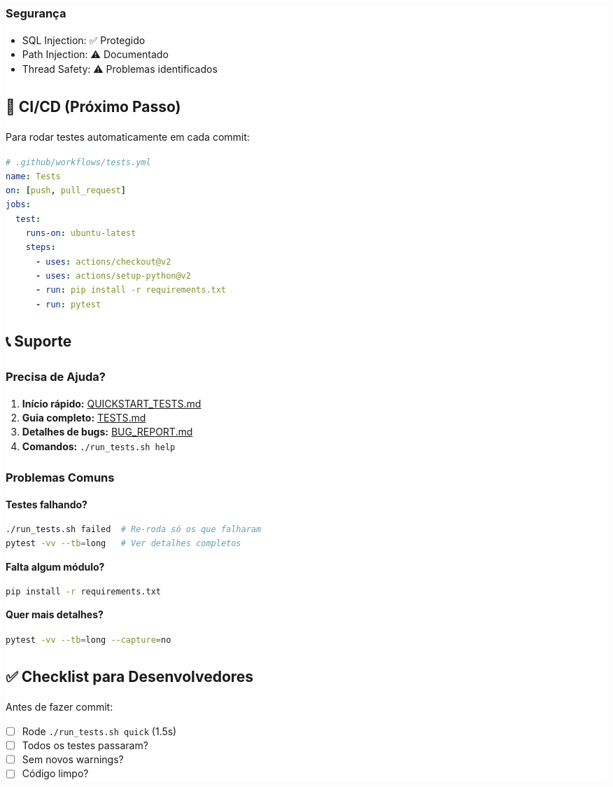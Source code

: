 ### Segurança
- SQL Injection: ✅ Protegido
- Path Injection: ⚠️ Documentado
- Thread Safety: ⚠️ Problemas identificados

## 🔄 CI/CD (Próximo Passo)

Para rodar testes automaticamente em cada commit:

```yaml
# .github/workflows/tests.yml
name: Tests
on: [push, pull_request]
jobs:
  test:
    runs-on: ubuntu-latest
    steps:
      - uses: actions/checkout@v2
      - uses: actions/setup-python@v2
      - run: pip install -r requirements.txt
      - run: pytest
```

## 📞 Suporte

### Precisa de Ajuda?

1. **Início rápido:** [QUICKSTART_TESTS.md](QUICKSTART_TESTS.md)
2. **Guia completo:** [TESTS.md](TESTS.md)
3. **Detalhes de bugs:** [BUG_REPORT.md](BUG_REPORT.md)
4. **Comandos:** `./run_tests.sh help`

### Problemas Comuns

**Testes falhando?**
```bash
./run_tests.sh failed  # Re-roda só os que falharam
pytest -vv --tb=long   # Ver detalhes completos
```

**Falta algum módulo?**
```bash
pip install -r requirements.txt
```

**Quer mais detalhes?**
```bash
pytest -vv --tb=long --capture=no
```

## ✅ Checklist para Desenvolvedores

Antes de fazer commit:
- [ ] Rode `./run_tests.sh quick` (1.5s)
- [ ] Todos os testes passaram?
- [ ] Sem novos warnings?
- [ ] Código limpo?
